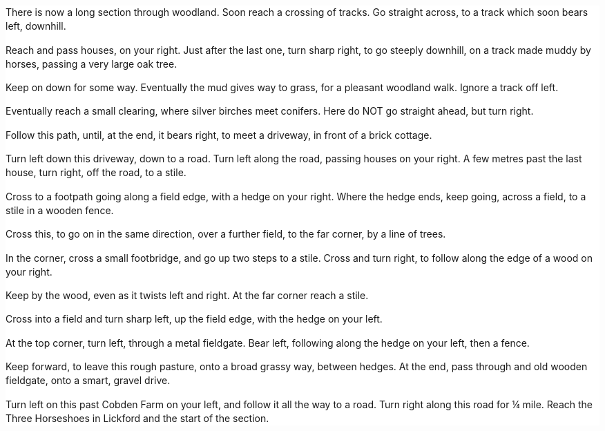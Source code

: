 There is now a long section through woodland. Soon reach a crossing of tracks. Go straight across, to a track which soon bears left, downhill.

Reach and pass houses, on your right. Just after the last one, turn sharp right, to go steeply downhill, on a track made muddy by horses, passing a very large oak tree.

Keep on down for some way. Eventually the mud gives way to grass, for a pleasant woodland walk. Ignore a track off left.

Eventually reach a small clearing, where silver birches meet conifers. Here do NOT go straight ahead, but turn right.

Follow this path, until, at the end, it bears right, to meet a driveway, in front of a brick cottage.

Turn left down this driveway, down to a road. Turn left along the road, passing houses on your right. A few metres past the last house, turn right, off the road, to a stile.

Cross to a footpath going along a field edge, with a hedge on your right. Where the hedge ends, keep going, across a field, to a stile in a wooden fence.

Cross this, to go on in the same direction, over a further field, to the far corner, by a line of trees.

In the corner, cross a small footbridge, and go up two steps to a stile. Cross and turn right, to follow along the edge of a wood on your right.

Keep by the wood, even as it twists left and right. At the far corner reach a stile.

Cross into a field and turn sharp left, up the field edge, with the hedge on your left.

At the top corner, turn left, through a metal fieldgate. Bear left, following along the hedge on your left, then a fence.

Keep forward, to leave this rough pasture, onto a broad grassy way, between hedges. At the end, pass through and old wooden fieldgate, onto a smart, gravel drive.

Turn left on this past Cobden Farm on your left, and follow it all the way to a road. Turn right along this road for ¼ mile. Reach the Three Horseshoes in Lickford and the start of the section.
